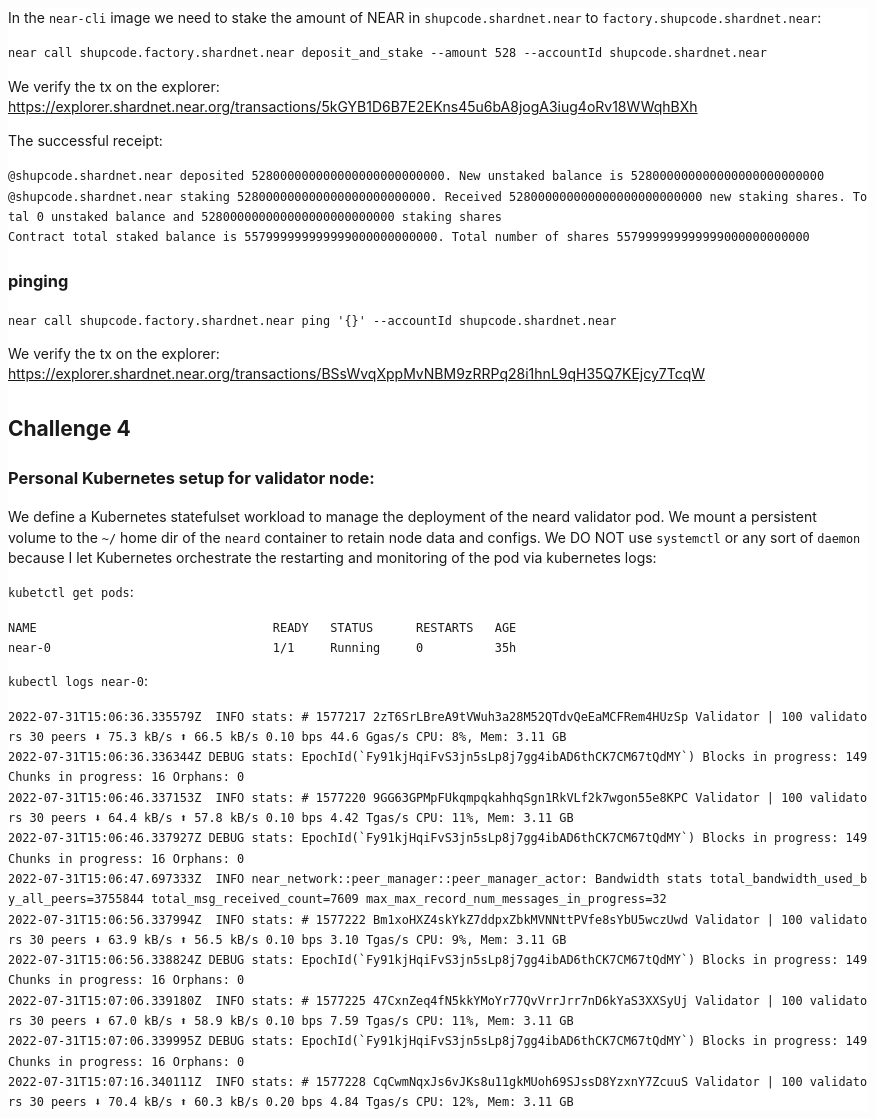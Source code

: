 In the `near-cli` image we need to stake the amount of NEAR in `shupcode.shardnet.near` to `factory.shupcode.shardnet.near`:

```
near call shupcode.factory.shardnet.near deposit_and_stake --amount 528 --accountId shupcode.shardnet.near
```

We verify the tx on the explorer:
https://explorer.shardnet.near.org/transactions/5kGYB1D6B7E2EKns45u6bA8jogA3iug4oRv18WWqhBXh

The successful receipt:

```
@shupcode.shardnet.near deposited 528000000000000000000000000. New unstaked balance is 528000000000000000000000000
@shupcode.shardnet.near staking 528000000000000000000000000. Received 528000000000000000000000000 new staking shares. Total 0 unstaked balance and 528000000000000000000000000 staking shares
Contract total staked balance is 557999999999999000000000000. Total number of shares 557999999999999000000000000
```

### pinging

`near call shupcode.factory.shardnet.near ping '{}' --accountId shupcode.shardnet.near`

We verify the tx on the explorer:
https://explorer.shardnet.near.org/transactions/BSsWvqXppMvNBM9zRRPq28i1hnL9qH35Q7KEjcy7TcqW

## Challenge 4

### Personal Kubernetes setup for validator node:

We define a Kubernetes statefulset workload to manage the deployment of the neard validator pod.
We mount a persistent volume to the `~/` home dir of the `neard` container to retain node data and configs. We DO NOT use `systemctl` or any sort of `daemon` because I let Kubernetes orchestrate the restarting and monitoring of the pod via kubernetes logs:

`kubetctl get pods`:

```
NAME                                 READY   STATUS      RESTARTS   AGE
near-0                               1/1     Running     0          35h
```

`kubectl logs near-0`:

```log
2022-07-31T15:06:36.335579Z  INFO stats: # 1577217 2zT6SrLBreA9tVWuh3a28M52QTdvQeEaMCFRem4HUzSp Validator | 100 validators 30 peers ⬇ 75.3 kB/s ⬆ 66.5 kB/s 0.10 bps 44.6 Ggas/s CPU: 8%, Mem: 3.11 GB
2022-07-31T15:06:36.336344Z DEBUG stats: EpochId(`Fy91kjHqiFvS3jn5sLp8j7gg4ibAD6thCK7CM67tQdMY`) Blocks in progress: 149 Chunks in progress: 16 Orphans: 0
2022-07-31T15:06:46.337153Z  INFO stats: # 1577220 9GG63GPMpFUkqmpqkahhqSgn1RkVLf2k7wgon55e8KPC Validator | 100 validators 30 peers ⬇ 64.4 kB/s ⬆ 57.8 kB/s 0.10 bps 4.42 Tgas/s CPU: 11%, Mem: 3.11 GB
2022-07-31T15:06:46.337927Z DEBUG stats: EpochId(`Fy91kjHqiFvS3jn5sLp8j7gg4ibAD6thCK7CM67tQdMY`) Blocks in progress: 149 Chunks in progress: 16 Orphans: 0
2022-07-31T15:06:47.697333Z  INFO near_network::peer_manager::peer_manager_actor: Bandwidth stats total_bandwidth_used_by_all_peers=3755844 total_msg_received_count=7609 max_max_record_num_messages_in_progress=32
2022-07-31T15:06:56.337994Z  INFO stats: # 1577222 Bm1xoHXZ4skYkZ7ddpxZbkMVNNttPVfe8sYbU5wczUwd Validator | 100 validators 30 peers ⬇ 63.9 kB/s ⬆ 56.5 kB/s 0.10 bps 3.10 Tgas/s CPU: 9%, Mem: 3.11 GB
2022-07-31T15:06:56.338824Z DEBUG stats: EpochId(`Fy91kjHqiFvS3jn5sLp8j7gg4ibAD6thCK7CM67tQdMY`) Blocks in progress: 149 Chunks in progress: 16 Orphans: 0
2022-07-31T15:07:06.339180Z  INFO stats: # 1577225 47CxnZeq4fN5kkYMoYr77QvVrrJrr7nD6kYaS3XXSyUj Validator | 100 validators 30 peers ⬇ 67.0 kB/s ⬆ 58.9 kB/s 0.10 bps 7.59 Tgas/s CPU: 11%, Mem: 3.11 GB
2022-07-31T15:07:06.339995Z DEBUG stats: EpochId(`Fy91kjHqiFvS3jn5sLp8j7gg4ibAD6thCK7CM67tQdMY`) Blocks in progress: 149 Chunks in progress: 16 Orphans: 0
2022-07-31T15:07:16.340111Z  INFO stats: # 1577228 CqCwmNqxJs6vJKs8u11gkMUoh69SJssD8YzxnY7ZcuuS Validator | 100 validators 30 peers ⬇ 70.4 kB/s ⬆ 60.3 kB/s 0.20 bps 4.84 Tgas/s CPU: 12%, Mem: 3.11 GB
```